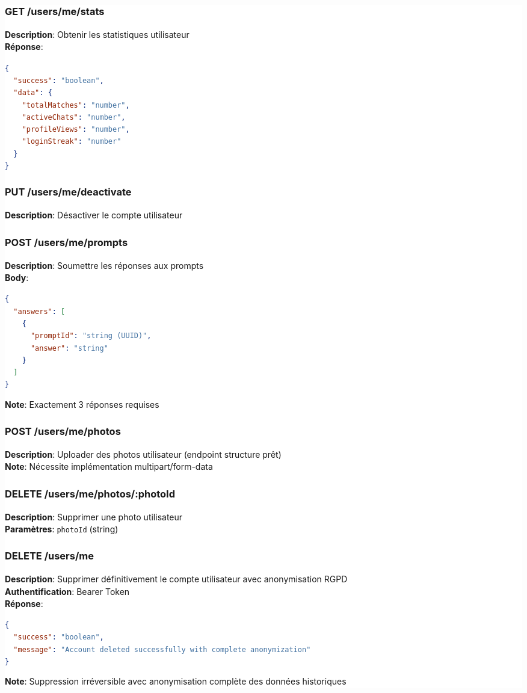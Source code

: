### GET /users/me/stats
**Description**: Obtenir les statistiques utilisateur  
**Réponse**:
```json
{
  "success": "boolean",
  "data": {
    "totalMatches": "number",
    "activeChats": "number",
    "profileViews": "number",
    "loginStreak": "number"
  }
}
```

### PUT /users/me/deactivate
**Description**: Désactiver le compte utilisateur  

### POST /users/me/prompts
**Description**: Soumettre les réponses aux prompts  
**Body**:
```json
{
  "answers": [
    {
      "promptId": "string (UUID)",
      "answer": "string"
    }
  ]
}
```
**Note**: Exactement 3 réponses requises

### POST /users/me/photos
**Description**: Uploader des photos utilisateur (endpoint structure prêt)  
**Note**: Nécessite implémentation multipart/form-data

### DELETE /users/me/photos/:photoId
**Description**: Supprimer une photo utilisateur  
**Paramètres**: `photoId` (string)

### DELETE /users/me
**Description**: Supprimer définitivement le compte utilisateur avec anonymisation RGPD  
**Authentification**: Bearer Token  
**Réponse**:
```json
{
  "success": "boolean",
  "message": "Account deleted successfully with complete anonymization"
}
```
**Note**: Suppression irréversible avec anonymisation complète des données historiques  

